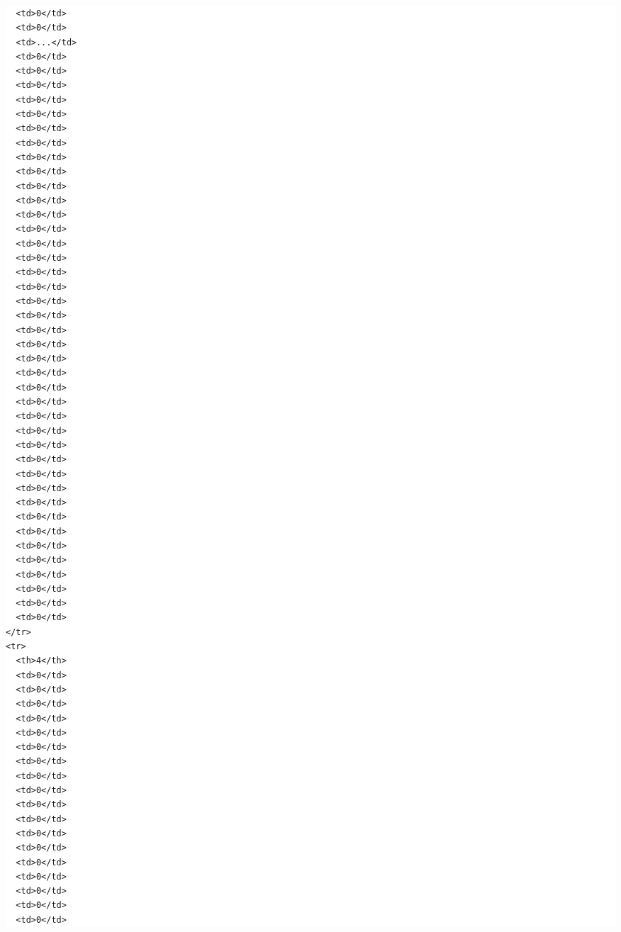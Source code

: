       <td>0</td>
      <td>0</td>
      <td>...</td>
      <td>0</td>
      <td>0</td>
      <td>0</td>
      <td>0</td>
      <td>0</td>
      <td>0</td>
      <td>0</td>
      <td>0</td>
      <td>0</td>
      <td>0</td>
      <td>0</td>
      <td>0</td>
      <td>0</td>
      <td>0</td>
      <td>0</td>
      <td>0</td>
      <td>0</td>
      <td>0</td>
      <td>0</td>
      <td>0</td>
      <td>0</td>
      <td>0</td>
      <td>0</td>
      <td>0</td>
      <td>0</td>
      <td>0</td>
      <td>0</td>
      <td>0</td>
      <td>0</td>
      <td>0</td>
      <td>0</td>
      <td>0</td>
      <td>0</td>
      <td>0</td>
      <td>0</td>
      <td>0</td>
      <td>0</td>
      <td>0</td>
      <td>0</td>
      <td>0</td>
    </tr>
    <tr>
      <th>4</th>
      <td>0</td>
      <td>0</td>
      <td>0</td>
      <td>0</td>
      <td>0</td>
      <td>0</td>
      <td>0</td>
      <td>0</td>
      <td>0</td>
      <td>0</td>
      <td>0</td>
      <td>0</td>
      <td>0</td>
      <td>0</td>
      <td>0</td>
      <td>0</td>
      <td>0</td>
      <td>0</td>